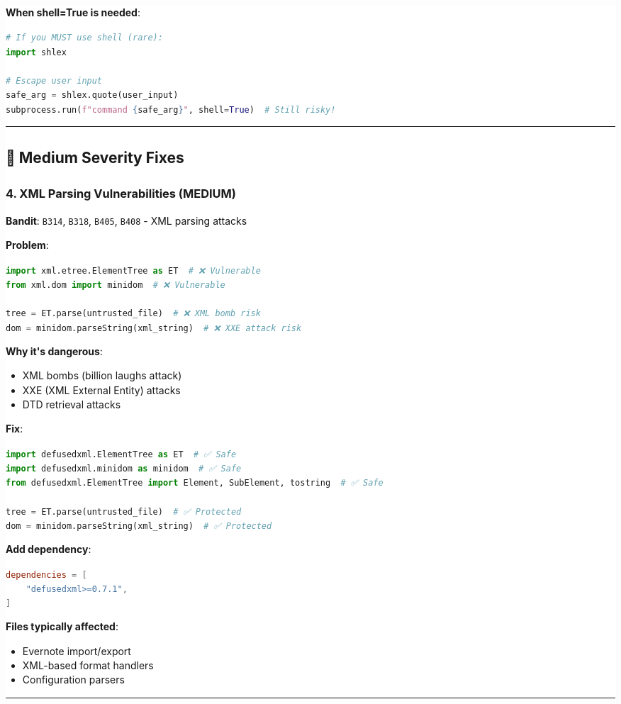 **When shell=True is needed**:
```python
# If you MUST use shell (rare):
import shlex

# Escape user input
safe_arg = shlex.quote(user_input)
subprocess.run(f"command {safe_arg}", shell=True)  # Still risky!
```

---

## 🔐 Medium Severity Fixes

### 4. XML Parsing Vulnerabilities (MEDIUM)

**Bandit**: `B314`, `B318`, `B405`, `B408` - XML parsing attacks

**Problem**:
```python
import xml.etree.ElementTree as ET  # ❌ Vulnerable
from xml.dom import minidom  # ❌ Vulnerable

tree = ET.parse(untrusted_file)  # ❌ XML bomb risk
dom = minidom.parseString(xml_string)  # ❌ XXE attack risk
```

**Why it's dangerous**:
- XML bombs (billion laughs attack)
- XXE (XML External Entity) attacks
- DTD retrieval attacks

**Fix**:
```python
import defusedxml.ElementTree as ET  # ✅ Safe
import defusedxml.minidom as minidom  # ✅ Safe
from defusedxml.ElementTree import Element, SubElement, tostring  # ✅ Safe

tree = ET.parse(untrusted_file)  # ✅ Protected
dom = minidom.parseString(xml_string)  # ✅ Protected
```

**Add dependency**:
```toml
dependencies = [
    "defusedxml>=0.7.1",
]
```

**Files typically affected**:
- Evernote import/export
- XML-based format handlers
- Configuration parsers

---
